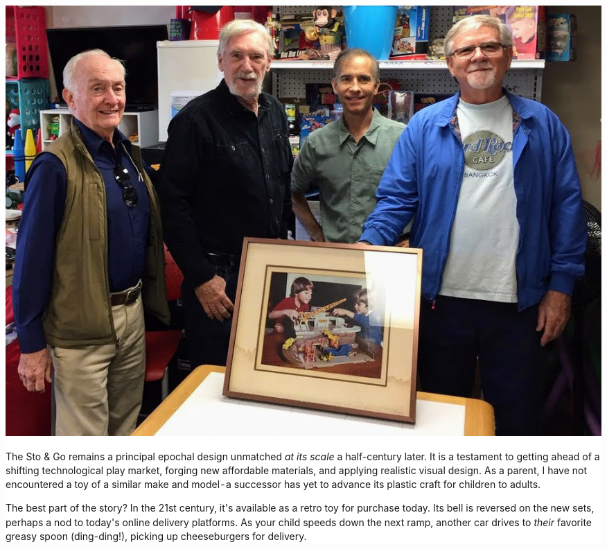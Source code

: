![Left to Right: Gene Kilroy, Larry Wood, Keith Hippely, and Mike in 2022. Source: [Mike McKittrick](https://www.mckittrickdesign.com/About/)](images/69-33.jpeg)

The Sto & Go remains a principal epochal design unmatched *at its scale* a half-century later. It is a testament to getting ahead of a shifting technological play market, forging new affordable materials, and applying realistic visual design. As a parent, I have not encountered a toy of a similar make and model - a successor has yet to advance its plastic craft for children to adults.

The best part of the story? In the 21st century, it's available as a retro toy for purchase today. Its bell is reversed on the new sets, perhaps a nod to today's online delivery platforms. As your child speeds down the next ramp, another car drives to *their* favorite greasy spoon (ding-ding!), picking up cheeseburgers for delivery.
